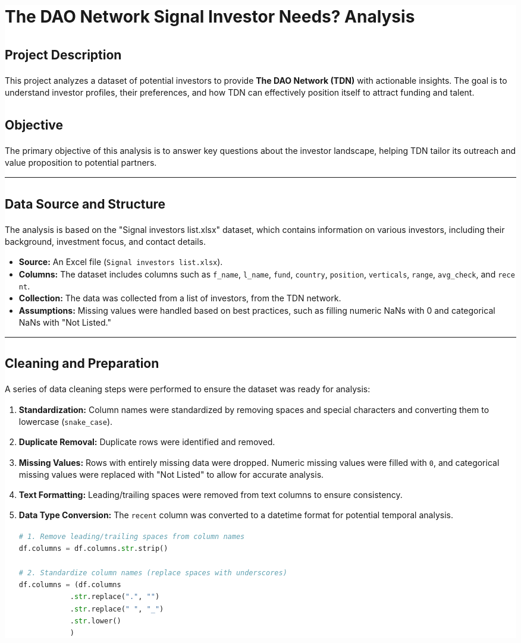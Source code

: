 # The DAO Network Signal Investor Needs? Analysis

## Project Description
This project analyzes a dataset of potential investors to provide **The DAO Network (TDN)** with actionable insights. The goal is to understand investor profiles, their preferences, and how TDN can effectively position itself to attract funding and talent.

## Objective
The primary objective of this analysis is to answer key questions about the investor landscape, helping TDN tailor its outreach and value proposition to potential partners.

---

## Data Source and Structure
The analysis is based on the "Signal investors list.xlsx" dataset, which contains information on various investors, including their background, investment focus, and contact details.

- **Source:** An Excel file (`Signal investors list.xlsx`).
- **Columns:** The dataset includes columns such as `f_name`, `l_name`, `fund`, `country`, `position`, `verticals`, `range`, `avg_check`, and `recent`.
- **Collection:** The data was collected from a list of investors, from the TDN network.
- **Assumptions:** Missing values were handled based on best practices, such as filling numeric NaNs with 0 and categorical NaNs with "Not Listed."

---

## Cleaning and Preparation
A series of data cleaning steps were performed to ensure the dataset was ready for analysis:
1.  **Standardization:** Column names were standardized by removing spaces and special characters and converting them to lowercase (`snake_case`).

2.  **Duplicate Removal:** Duplicate rows were identified and removed.

3.  **Missing Values:** Rows with entirely missing data were dropped. Numeric missing values were filled with `0`, and categorical missing values were replaced with "Not Listed" to allow for accurate analysis.
4.  **Text Formatting:** Leading/trailing spaces were removed from text columns to ensure consistency.
5.  **Data Type Conversion:** The `recent` column was converted to a datetime format for potential temporal analysis.

    ```python
    # 1. Remove leading/trailing spaces from column names
    df.columns = df.columns.str.strip()

    # 2. Standardize column names (replace spaces with underscores)
    df.columns = (df.columns
                .str.replace(".", "")
                .str.replace(" ", "_")
                .str.lower()
                )
